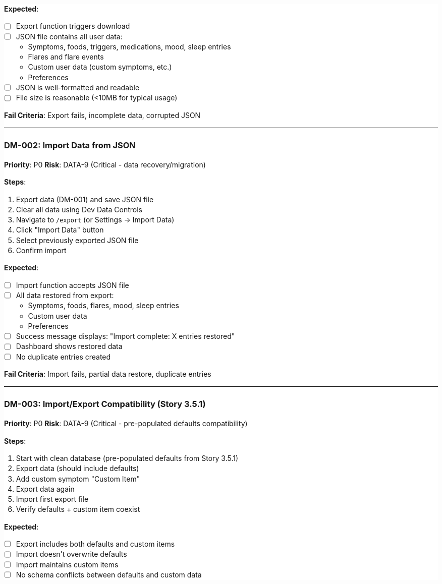 **Expected**:
- [ ] Export function triggers download
- [ ] JSON file contains all user data:
  - Symptoms, foods, triggers, medications, mood, sleep entries
  - Flares and flare events
  - Custom user data (custom symptoms, etc.)
  - Preferences
- [ ] JSON is well-formatted and readable
- [ ] File size is reasonable (<10MB for typical usage)

**Fail Criteria**: Export fails, incomplete data, corrupted JSON

---

### DM-002: Import Data from JSON
**Priority**: P0
**Risk**: DATA-9 (Critical - data recovery/migration)

**Steps**:
1. Export data (DM-001) and save JSON file
2. Clear all data using Dev Data Controls
3. Navigate to `/export` (or Settings → Import Data)
4. Click "Import Data" button
5. Select previously exported JSON file
6. Confirm import

**Expected**:
- [ ] Import function accepts JSON file
- [ ] All data restored from export:
  - Symptoms, foods, flares, mood, sleep entries
  - Custom user data
  - Preferences
- [ ] Success message displays: "Import complete: X entries restored"
- [ ] Dashboard shows restored data
- [ ] No duplicate entries created

**Fail Criteria**: Import fails, partial data restore, duplicate entries

---

### DM-003: Import/Export Compatibility (Story 3.5.1)
**Priority**: P0
**Risk**: DATA-9 (Critical - pre-populated defaults compatibility)

**Steps**:
1. Start with clean database (pre-populated defaults from Story 3.5.1)
2. Export data (should include defaults)
3. Add custom symptom "Custom Item"
4. Export data again
5. Import first export file
6. Verify defaults + custom item coexist

**Expected**:
- [ ] Export includes both defaults and custom items
- [ ] Import doesn't overwrite defaults
- [ ] Import maintains custom items
- [ ] No schema conflicts between defaults and custom data

